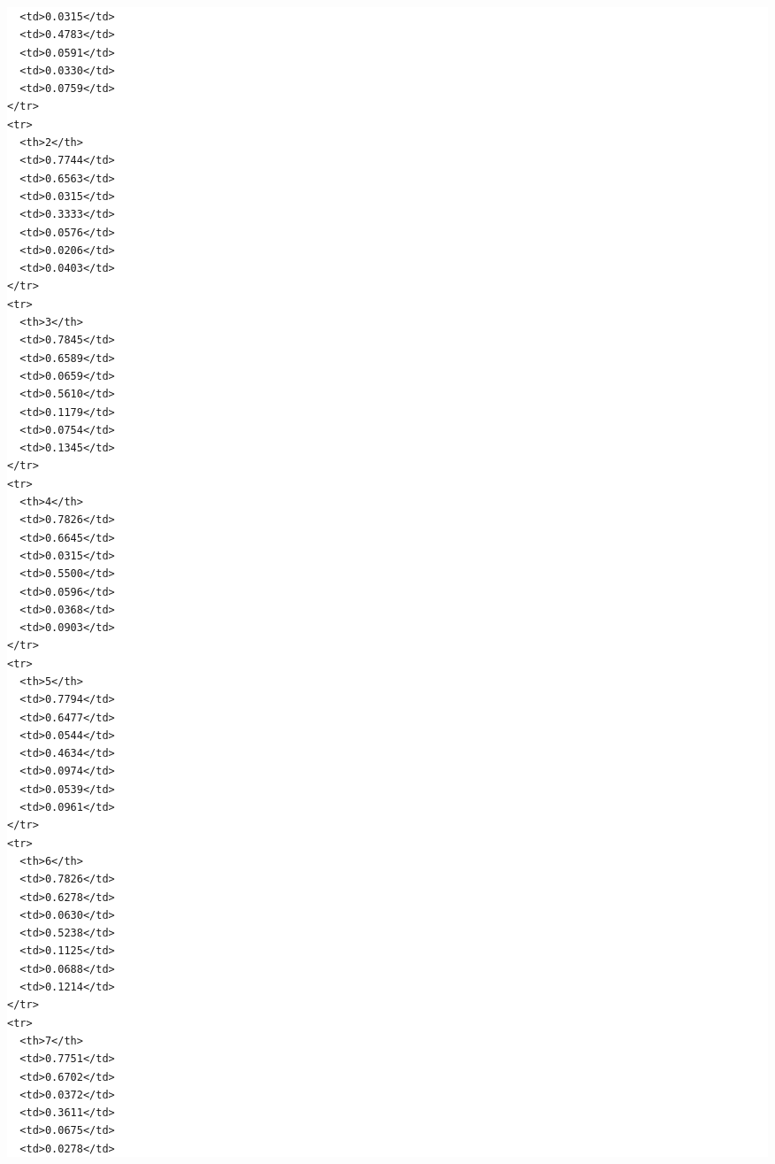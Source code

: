       <td>0.0315</td>
      <td>0.4783</td>
      <td>0.0591</td>
      <td>0.0330</td>
      <td>0.0759</td>
    </tr>
    <tr>
      <th>2</th>
      <td>0.7744</td>
      <td>0.6563</td>
      <td>0.0315</td>
      <td>0.3333</td>
      <td>0.0576</td>
      <td>0.0206</td>
      <td>0.0403</td>
    </tr>
    <tr>
      <th>3</th>
      <td>0.7845</td>
      <td>0.6589</td>
      <td>0.0659</td>
      <td>0.5610</td>
      <td>0.1179</td>
      <td>0.0754</td>
      <td>0.1345</td>
    </tr>
    <tr>
      <th>4</th>
      <td>0.7826</td>
      <td>0.6645</td>
      <td>0.0315</td>
      <td>0.5500</td>
      <td>0.0596</td>
      <td>0.0368</td>
      <td>0.0903</td>
    </tr>
    <tr>
      <th>5</th>
      <td>0.7794</td>
      <td>0.6477</td>
      <td>0.0544</td>
      <td>0.4634</td>
      <td>0.0974</td>
      <td>0.0539</td>
      <td>0.0961</td>
    </tr>
    <tr>
      <th>6</th>
      <td>0.7826</td>
      <td>0.6278</td>
      <td>0.0630</td>
      <td>0.5238</td>
      <td>0.1125</td>
      <td>0.0688</td>
      <td>0.1214</td>
    </tr>
    <tr>
      <th>7</th>
      <td>0.7751</td>
      <td>0.6702</td>
      <td>0.0372</td>
      <td>0.3611</td>
      <td>0.0675</td>
      <td>0.0278</td>